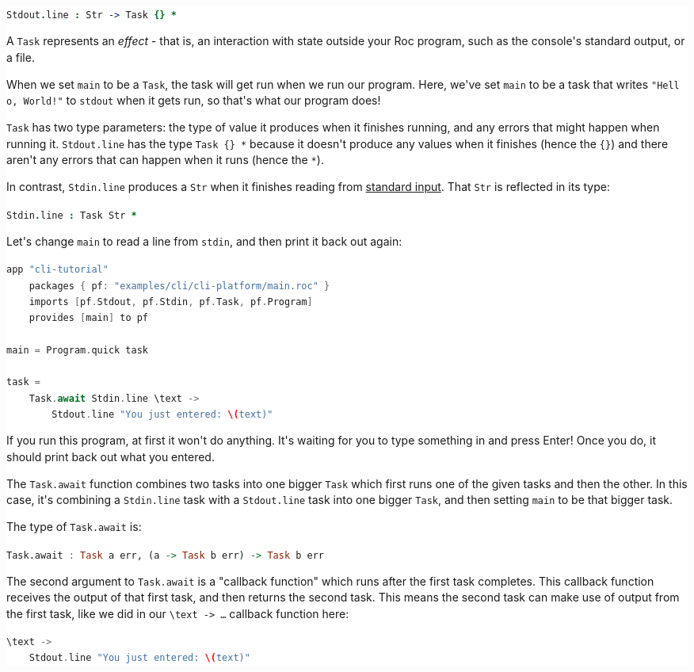 ```coffee
Stdout.line : Str -> Task {} *
```

A `Task` represents an *effect* - that is, an interaction with state outside your Roc program,
such as the console's standard output, or a file.

When we set `main` to be a `Task`, the task will get run when we run our program. Here, we've set
`main` to be a task that writes `"Hello, World!"` to `stdout` when it gets run, so that's what
our program does!

`Task` has two type parameters: the type of value it produces when it finishes running, and any
errors that might happen when running it. `Stdout.line` has the type `Task {} *` because it doesn't
produce any values when it finishes (hence the `{}`) and there aren't any errors that can happen
when it runs (hence the `*`).

In contrast, `Stdin.line` produces a `Str` when it finishes reading from [standard input](https://en.wikipedia.org/wiki/Standard_streams#Standard_input_(stdin)). That `Str` is reflected in its type:

```coffee
Stdin.line : Task Str *
```

Let's change `main` to read a line from `stdin`, and then print it back out again:

```swift
app "cli-tutorial"
    packages { pf: "examples/cli/cli-platform/main.roc" }
    imports [pf.Stdout, pf.Stdin, pf.Task, pf.Program]
    provides [main] to pf

main = Program.quick task

task =
    Task.await Stdin.line \text ->
        Stdout.line "You just entered: \(text)"
```

If you run this program, at first it won't do anything. It's waiting for you to type something
in and press Enter! Once you do, it should print back out what you entered.

The `Task.await` function combines two tasks into one bigger `Task` which first runs one of the
given tasks and then the other. In this case, it's combining a `Stdin.line` task with a `Stdout.line`
task into one bigger `Task`, and then setting `main` to be that bigger task.

The type of `Task.await` is:

```haskell
Task.await : Task a err, (a -> Task b err) -> Task b err
```

The second argument to `Task.await` is a "callback function" which runs after the first task
completes. This callback function receives the output of that first task, and then returns
the second task.  This means the second task can make use of output from the first task, like
we did in our `\text -> …` callback function here:

```swift
\text ->
    Stdout.line "You just entered: \(text)"
```
